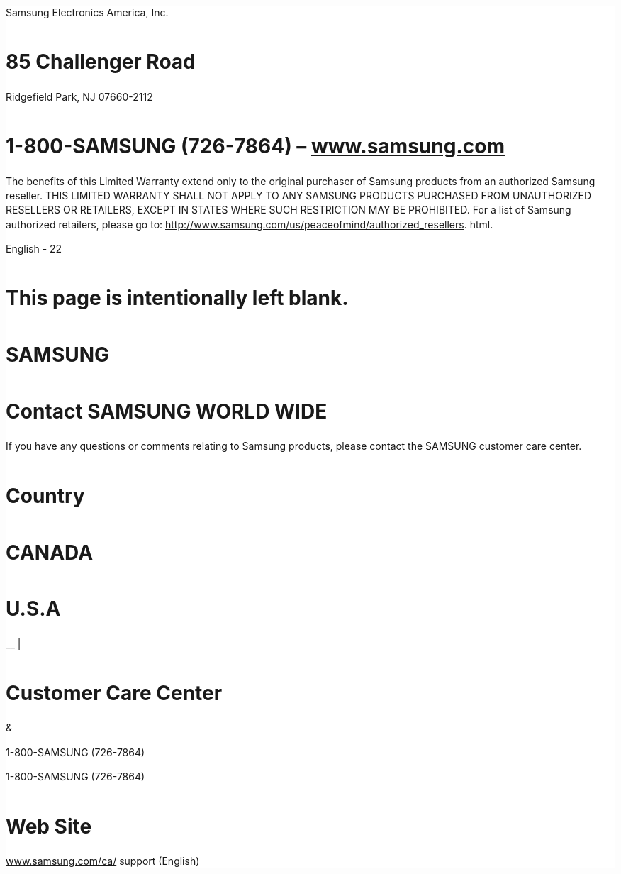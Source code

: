 Samsung Electronics America, Inc.

# 85 Challenger Road

Ridgefield Park, NJ 07660-2112

# 1-800-SAMSUNG (726-7864) – www.samsung.com

The benefits of this Limited Warranty extend only to the original purchaser of Samsung products from an authorized Samsung reseller. THIS LIMITED WARRANTY SHALL NOT APPLY TO ANY SAMSUNG PRODUCTS PURCHASED FROM UNAUTHORIZED RESELLERS OR RETAILERS, EXCEPT IN STATES WHERE SUCH RESTRICTION MAY BE PROHIBITED. For a list of Samsung authorized retailers, please go to: http://www.samsung.com/us/peaceofmind/authorized_resellers. html.

English - 22

# This page is intentionally left blank.

# SAMSUNG

# Contact SAMSUNG WORLD WIDE

If you have any questions or comments relating to Samsung products, please contact the SAMSUNG customer care center.

# Country

# CANADA

# U.S.A

__ |

# Customer Care Center

&

1-800-SAMSUNG (726-7864)

1-800-SAMSUNG (726-7864)

# Web Site

www.samsung.com/ca/ support (English)
